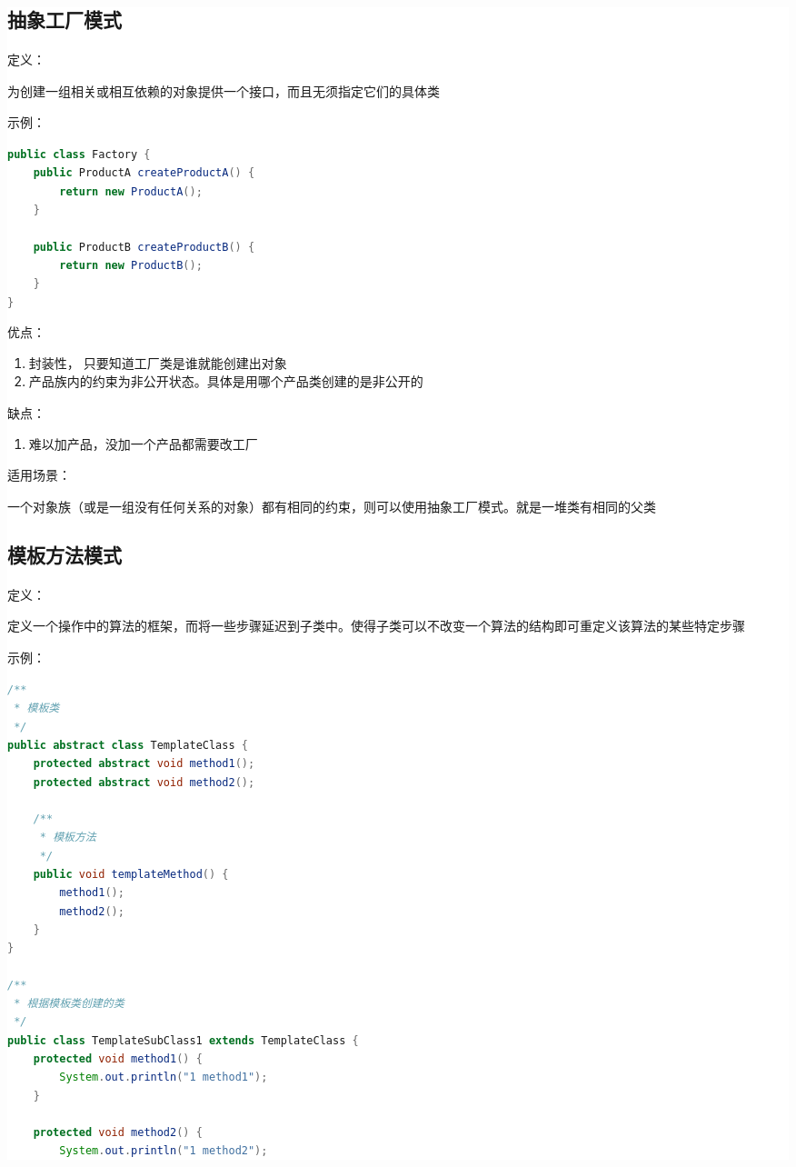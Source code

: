 
## 抽象工厂模式


定义：

为创建一组相关或相互依赖的对象提供一个接口，而且无须指定它们的具体类

示例：

```java
public class Factory {
    public ProductA createProductA() {
        return new ProductA();
    }

    public ProductB createProductB() {
        return new ProductB();
    }
}
```

优点：

1. 封装性， 只要知道工厂类是谁就能创建出对象
2. 产品族内的约束为非公开状态。具体是用哪个产品类创建的是非公开的

缺点：

1. 难以加产品，没加一个产品都需要改工厂

适用场景：

一个对象族（或是一组没有任何关系的对象）都有相同的约束，则可以使用抽象工厂模式。就是一堆类有相同的父类

## 模板方法模式

定义：

定义一个操作中的算法的框架，而将一些步骤延迟到子类中。使得子类可以不改变一个算法的结构即可重定义该算法的某些特定步骤

示例：

```java
/**
 * 模板类
 */
public abstract class TemplateClass {
    protected abstract void method1();
    protected abstract void method2();

    /**
     * 模板方法
     */
    public void templateMethod() {
        method1();
        method2();
    }
}

/**
 * 根据模板类创建的类
 */
public class TemplateSubClass1 extends TemplateClass {
    protected void method1() {
        System.out.println("1 method1");
    }

    protected void method2() {
        System.out.println("1 method2");
```